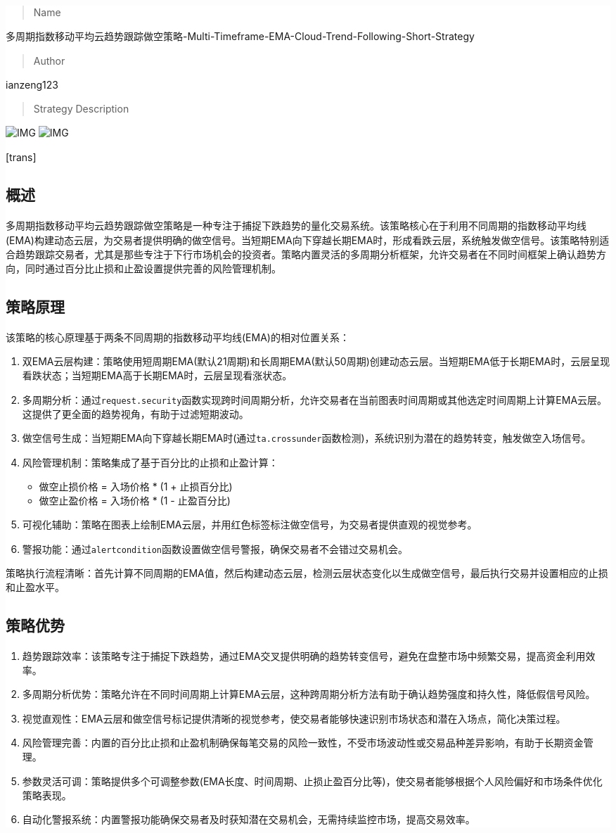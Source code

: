 
> Name

多周期指数移动平均云趋势跟踪做空策略-Multi-Timeframe-EMA-Cloud-Trend-Following-Short-Strategy

> Author

ianzeng123

> Strategy Description

![IMG](https://www.fmz.com/upload/asset/2d918c9d7a376680fd999.png)
![IMG](https://www.fmz.com/upload/asset/2d8cf1f0e5ead61e16afa.png)




[trans]

## 概述

多周期指数移动平均云趋势跟踪做空策略是一种专注于捕捉下跌趋势的量化交易系统。该策略核心在于利用不同周期的指数移动平均线(EMA)构建动态云层，为交易者提供明确的做空信号。当短期EMA向下穿越长期EMA时，形成看跌云层，系统触发做空信号。该策略特别适合趋势跟踪交易者，尤其是那些专注于下行市场机会的投资者。策略内置灵活的多周期分析框架，允许交易者在不同时间框架上确认趋势方向，同时通过百分比止损和止盈设置提供完善的风险管理机制。

## 策略原理

该策略的核心原理基于两条不同周期的指数移动平均线(EMA)的相对位置关系：

1. 双EMA云层构建：策略使用短周期EMA(默认21周期)和长周期EMA(默认50周期)创建动态云层。当短期EMA低于长期EMA时，云层呈现看跌状态；当短期EMA高于长期EMA时，云层呈现看涨状态。

2. 多周期分析：通过`request.security`函数实现跨时间周期分析，允许交易者在当前图表时间周期或其他选定时间周期上计算EMA云层。这提供了更全面的趋势视角，有助于过滤短期波动。

3. 做空信号生成：当短期EMA向下穿越长期EMA时(通过`ta.crossunder`函数检测)，系统识别为潜在的趋势转变，触发做空入场信号。

4. 风险管理机制：策略集成了基于百分比的止损和止盈计算：
   - 做空止损价格 = 入场价格 * (1 + 止损百分比)
   - 做空止盈价格 = 入场价格 * (1 - 止盈百分比)

5. 可视化辅助：策略在图表上绘制EMA云层，并用红色标签标注做空信号，为交易者提供直观的视觉参考。

6. 警报功能：通过`alertcondition`函数设置做空信号警报，确保交易者不会错过交易机会。

策略执行流程清晰：首先计算不同周期的EMA值，然后构建动态云层，检测云层状态变化以生成做空信号，最后执行交易并设置相应的止损和止盈水平。

## 策略优势

1. 趋势跟踪效率：该策略专注于捕捉下跌趋势，通过EMA交叉提供明确的趋势转变信号，避免在盘整市场中频繁交易，提高资金利用效率。

2. 多周期分析优势：策略允许在不同时间周期上计算EMA云层，这种跨周期分析方法有助于确认趋势强度和持久性，降低假信号风险。

3. 视觉直观性：EMA云层和做空信号标记提供清晰的视觉参考，使交易者能够快速识别市场状态和潜在入场点，简化决策过程。

4. 风险管理完善：内置的百分比止损和止盈机制确保每笔交易的风险一致性，不受市场波动性或交易品种差异影响，有助于长期资金管理。

5. 参数灵活可调：策略提供多个可调整参数(EMA长度、时间周期、止损止盈百分比等)，使交易者能够根据个人风险偏好和市场条件优化策略表现。

6. 自动化警报系统：内置警报功能确保交易者及时获知潜在交易机会，无需持续监控市场，提高交易效率。
